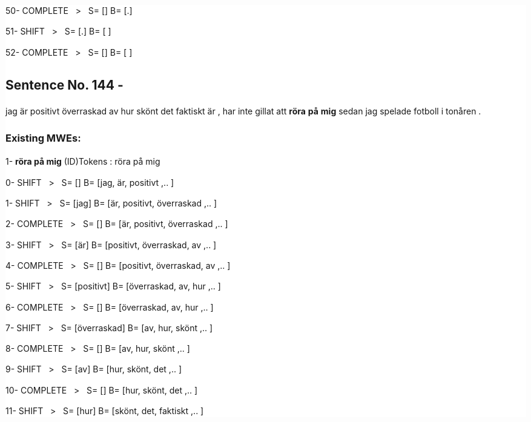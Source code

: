 50- COMPLETE&nbsp;&nbsp;&nbsp;>&nbsp;&nbsp;&nbsp;S= []   B= [.]



51- SHIFT&nbsp;&nbsp;&nbsp;>&nbsp;&nbsp;&nbsp;S= [.]   B= [ ]



52- COMPLETE&nbsp;&nbsp;&nbsp;>&nbsp;&nbsp;&nbsp;S= []   B= [ ]

## Sentence No. 144 - 
jag är positivt överraskad av hur skönt det faktiskt är , har inte gillat att **röra** **på** **mig** sedan jag spelade fotboll i tonåren . 
### Existing MWEs: 
1- **röra på mig** (ID)Tokens : 
röra
på
mig





0- SHIFT&nbsp;&nbsp;&nbsp;>&nbsp;&nbsp;&nbsp;S= []   B= [jag, är, positivt ,.. ]



1- SHIFT&nbsp;&nbsp;&nbsp;>&nbsp;&nbsp;&nbsp;S= [jag]   B= [är, positivt, överraskad ,.. ]



2- COMPLETE&nbsp;&nbsp;&nbsp;>&nbsp;&nbsp;&nbsp;S= []   B= [är, positivt, överraskad ,.. ]



3- SHIFT&nbsp;&nbsp;&nbsp;>&nbsp;&nbsp;&nbsp;S= [är]   B= [positivt, överraskad, av ,.. ]



4- COMPLETE&nbsp;&nbsp;&nbsp;>&nbsp;&nbsp;&nbsp;S= []   B= [positivt, överraskad, av ,.. ]



5- SHIFT&nbsp;&nbsp;&nbsp;>&nbsp;&nbsp;&nbsp;S= [positivt]   B= [överraskad, av, hur ,.. ]



6- COMPLETE&nbsp;&nbsp;&nbsp;>&nbsp;&nbsp;&nbsp;S= []   B= [överraskad, av, hur ,.. ]



7- SHIFT&nbsp;&nbsp;&nbsp;>&nbsp;&nbsp;&nbsp;S= [överraskad]   B= [av, hur, skönt ,.. ]



8- COMPLETE&nbsp;&nbsp;&nbsp;>&nbsp;&nbsp;&nbsp;S= []   B= [av, hur, skönt ,.. ]



9- SHIFT&nbsp;&nbsp;&nbsp;>&nbsp;&nbsp;&nbsp;S= [av]   B= [hur, skönt, det ,.. ]



10- COMPLETE&nbsp;&nbsp;&nbsp;>&nbsp;&nbsp;&nbsp;S= []   B= [hur, skönt, det ,.. ]



11- SHIFT&nbsp;&nbsp;&nbsp;>&nbsp;&nbsp;&nbsp;S= [hur]   B= [skönt, det, faktiskt ,.. ]

